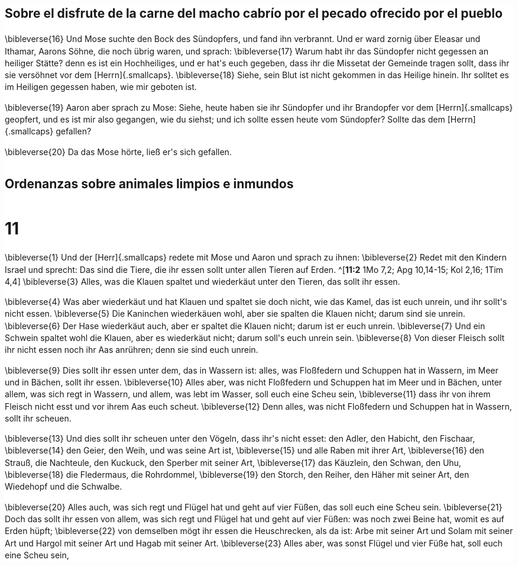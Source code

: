 
## Sobre el disfrute de la carne del macho cabrío por el pecado ofrecido por el pueblo
\bibleverse{16} Und Mose suchte den Bock des Sündopfers, und fand ihn verbrannt. Und er ward zornig über Eleasar und Ithamar, Aarons Söhne, die noch übrig waren, und sprach: \bibleverse{17} Warum habt ihr das Sündopfer nicht gegessen an heiliger Stätte? denn es ist ein Hochheiliges, und er hat's euch gegeben, dass ihr die Missetat der Gemeinde tragen sollt, dass ihr sie versöhnet vor dem [Herrn]{.smallcaps}. \bibleverse{18} Siehe, sein Blut ist nicht gekommen in das Heilige hinein. Ihr solltet es im Heiligen gegessen haben, wie mir geboten ist. 

\bibleverse{19} Aaron aber sprach zu Mose: Siehe, heute haben sie ihr Sündopfer und ihr Brandopfer vor dem [Herrn]{.smallcaps} geopfert, und es ist mir also gegangen, wie du siehst; und ich sollte essen heute vom Sündopfer? Sollte das dem [Herrn]{.smallcaps} gefallen? 

\bibleverse{20} Da das Mose hörte, ließ er's sich gefallen.

## Ordenanzas sobre animales limpios e inmundos
# 11
\bibleverse{1} Und der [Herr]{.smallcaps} redete mit Mose und Aaron und sprach zu ihnen: \bibleverse{2} Redet mit den Kindern Israel und sprecht: Das sind die Tiere, die ihr essen sollt unter allen Tieren auf Erden. ^[**11:2** 1Mo 7,2; Apg 10,14-15; Kol 2,16; 1Tim 4,4] \bibleverse{3} Alles, was die Klauen spaltet und wiederkäut unter den Tieren, das sollt ihr essen. 


\bibleverse{4} Was aber wiederkäut und hat Klauen und spaltet sie doch nicht, wie das Kamel, das ist euch unrein, und ihr sollt's nicht essen. \bibleverse{5} Die Kaninchen wiederkäuen wohl, aber sie spalten die Klauen nicht; darum sind sie unrein. \bibleverse{6} Der Hase wiederkäut auch, aber er spaltet die Klauen nicht; darum ist er euch unrein. \bibleverse{7} Und ein Schwein spaltet wohl die Klauen, aber es wiederkäut nicht; darum soll's euch unrein sein. \bibleverse{8} Von dieser Fleisch sollt ihr nicht essen noch ihr Aas anrühren; denn sie sind euch unrein. 

\bibleverse{9} Dies sollt ihr essen unter dem, das in Wassern ist: alles, was Floßfedern und Schuppen hat in Wassern, im Meer und in Bächen, sollt ihr essen. \bibleverse{10} Alles aber, was nicht Floßfedern und Schuppen hat im Meer und in Bächen, unter allem, was sich regt in Wassern, und allem, was lebt im Wasser, soll euch eine Scheu sein, \bibleverse{11} dass ihr von ihrem Fleisch nicht esst und vor ihrem Aas euch scheut. \bibleverse{12} Denn alles, was nicht Floßfedern und Schuppen hat in Wassern, sollt ihr scheuen. 

\bibleverse{13} Und dies sollt ihr scheuen unter den Vögeln, dass ihr's nicht esset: den Adler, den Habicht, den Fischaar, \bibleverse{14} den Geier, den Weih, und was seine Art ist, \bibleverse{15} und alle Raben mit ihrer Art, \bibleverse{16} den Strauß, die Nachteule, den Kuckuck, den Sperber mit seiner Art, \bibleverse{17} das Käuzlein, den Schwan, den Uhu, \bibleverse{18} die Fledermaus, die Rohrdommel, \bibleverse{19} den Storch, den Reiher, den Häher mit seiner Art, den Wiedehopf und die Schwalbe. 

\bibleverse{20} Alles auch, was sich regt und Flügel hat und geht auf vier Füßen, das soll euch eine Scheu sein. \bibleverse{21} Doch das sollt ihr essen von allem, was sich regt und Flügel hat und geht auf vier Füßen: was noch zwei Beine hat, womit es auf Erden hüpft; \bibleverse{22} von demselben mögt ihr essen die Heuschrecken, als da ist: Arbe mit seiner Art und Solam mit seiner Art und Hargol mit seiner Art und Hagab mit seiner Art. \bibleverse{23} Alles aber, was sonst Flügel und vier Füße hat, soll euch eine Scheu sein, 
